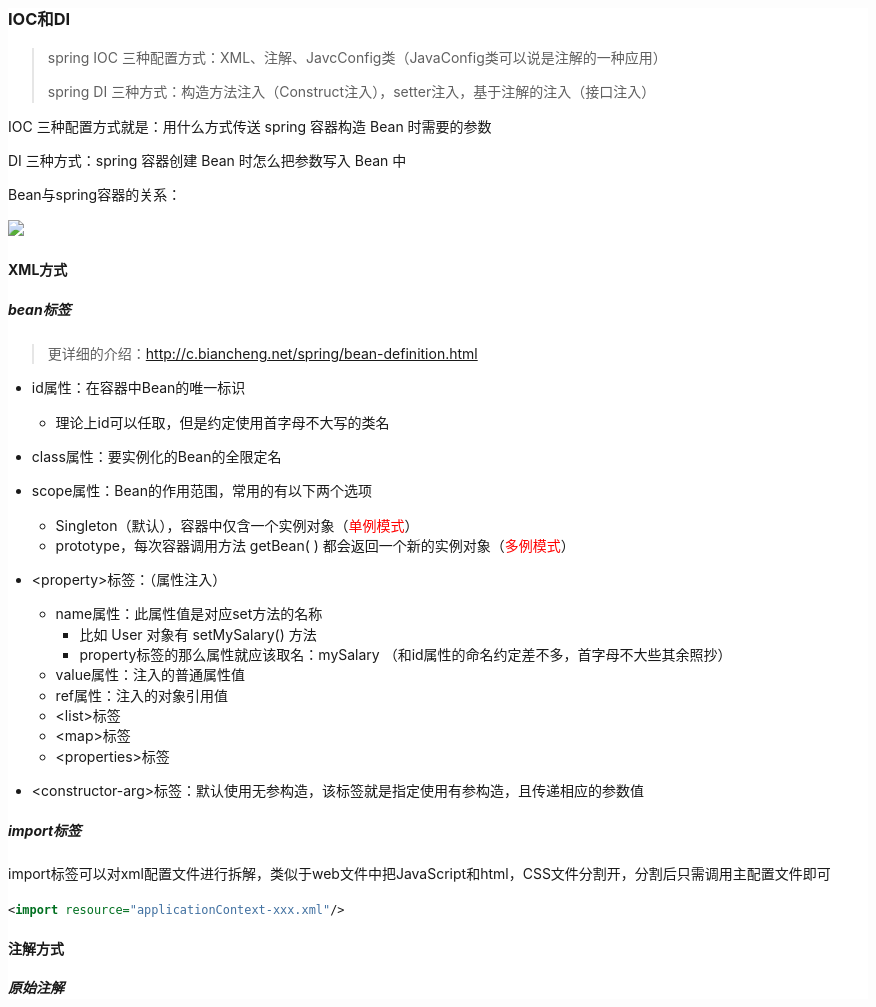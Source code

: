 ### IOC和DI

> spring IOC 三种配置方式：XML、注解、JavcConfig类（JavaConfig类可以说是注解的一种应用）
>
> spring DI 三种方式：构造方法注入（Construct注入），setter注入，基于注解的注入（接口注入）

IOC 三种配置方式就是：用什么方式传送 spring 容器构造 Bean 时需要的参数

DI 三种方式：spring 容器创建 Bean 时怎么把参数写入 Bean 中



Bean与spring容器的关系：

![](C:\Users\squir\Desktop\Bean与spring容器关系.png)



#### XML方式

##### bean标签

> 更详细的介绍：http://c.biancheng.net/spring/bean-definition.html

- id属性：在容器中Bean的唯一标识
  - 理论上id可以任取，但是约定使用首字母不大写的类名

- class属性：要实例化的Bean的全限定名

- scope属性：Bean的作用范围，常用的有以下两个选项
  - Singleton（默认），容器中仅含一个实例对象（<font color='red'>单例模式</font>）
  - prototype，每次容器调用方法 getBean( ) 都会返回一个新的实例对象（<font color='red'>多例模式</font>）

- \<property>标签：（属性注入）
  - name属性：此属性值是对应set方法的名称
    - 比如 User 对象有 setMySalary() 方法
    - property标签的那么属性就应该取名：mySalary  （和id属性的命名约定差不多，首字母不大些其余照抄）
  - value属性：注入的普通属性值
  - ref属性：注入的对象引用值
  - \<list>标签
  - \<map>标签
  - \<properties>标签
- \<constructor-arg>标签：默认使用无参构造，该标签就是指定使用有参构造，且传递相应的参数值



##### import标签

import标签可以对xml配置文件进行拆解，类似于web文件中把JavaScript和html，CSS文件分割开，分割后只需调用主配置文件即可

```XML
<import resource="applicationContext-xxx.xml"/>
```



#### 注解方式

##### 原始注解
